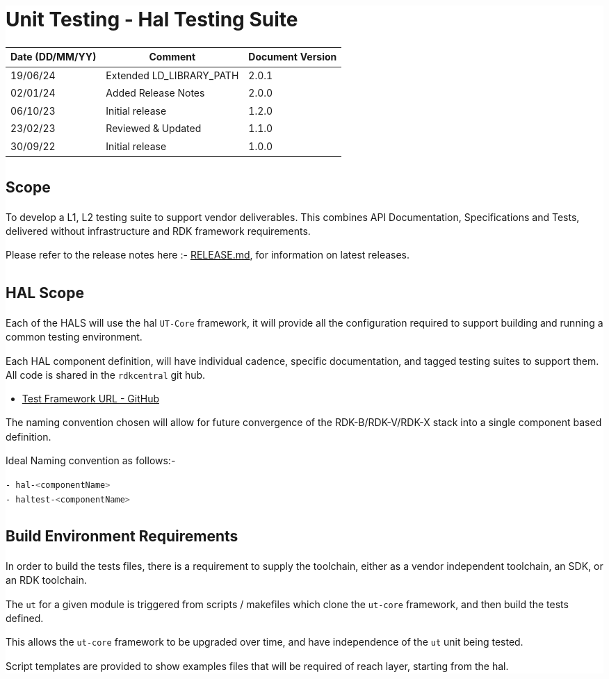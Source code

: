 # Unit Testing - Hal Testing Suite

| Date (DD/MM/YY)  | Comment | Document Version |
|--------|---------|---------|
| 19/06/24 | Extended LD_LIBRARY_PATH | 2.0.1|
| 02/01/24 | Added Release Notes | 2.0.0|
| 06/10/23 | Initial release| 1.2.0|
| 23/02/23 | Reviewed & Updated| 1.1.0|
| 30/09/22 | Initial release| 1.0.0|

## Scope

To develop a L1, L2 testing suite to support vendor deliverables. This combines API Documentation, Specifications and Tests, delivered without infrastructure and RDK framework requirements.

Please refer to the release notes here :- [RELEASE.md](./RELEASE.md), for information on latest releases.

## HAL Scope

Each of the HALS will use the hal `UT-Core` framework, it will provide all the configuration required to support building and running a common testing environment.

Each HAL component definition, will have individual cadence, specific documentation, and tagged testing suites to support them. All code is shared in the `rdkcentral` git hub.

- [Test Framework URL - GitHub](https://github.com/search?q=org%3Ardkcentral+hal&type=repositories)

The naming convention chosen will allow for future convergence of the RDK-B/RDK-V/RDK-X stack into a single component based definition.

Ideal Naming convention as follows:-

```bash
- hal-<componentName>
- haltest-<componentName>
```

## Build Environment Requirements

In order to build the tests files, there is a requirement to supply the toolchain, either as a vendor independent toolchain, an SDK, or an RDK toolchain.

The `ut` for a given module is triggered from scripts / makefiles which clone the `ut-core` framework, and then build the tests defined.

This allows the `ut-core` framework to be upgraded over time, and have independence of the `ut` unit being tested.

Script templates are provided to show examples files that will be required of reach layer, starting from the hal.

